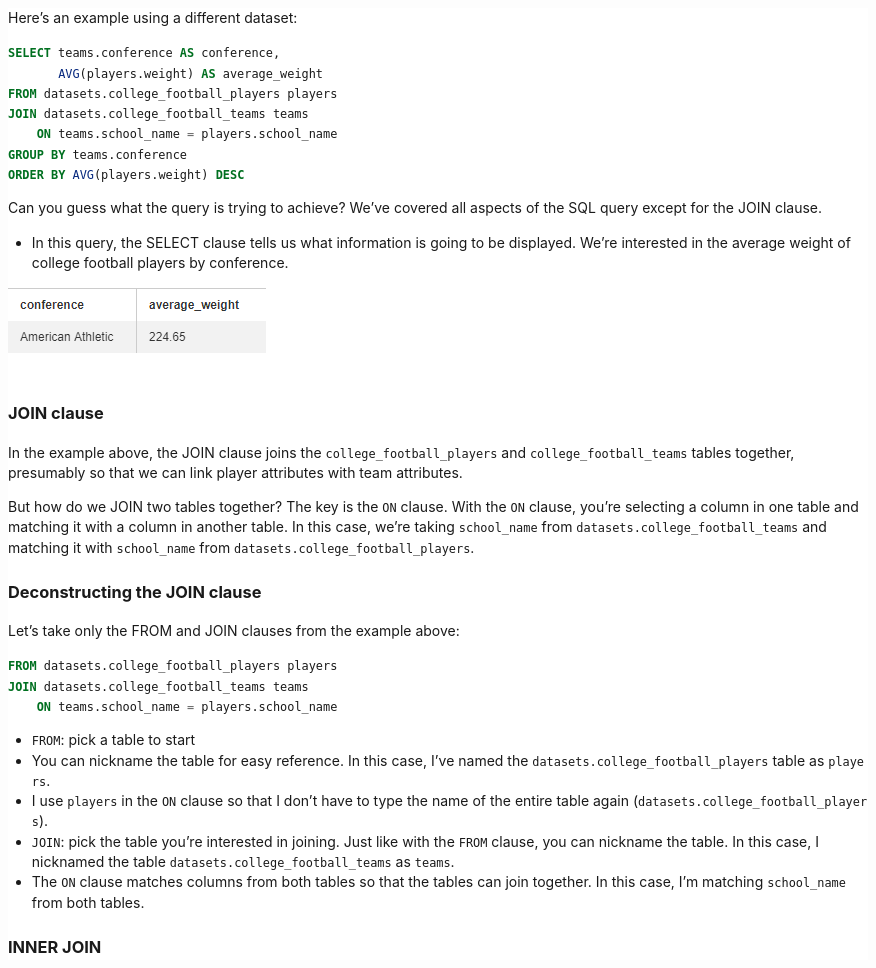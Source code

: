 Here’s an example using a different dataset:

```sql
SELECT teams.conference AS conference,
       AVG(players.weight) AS average_weight
FROM datasets.college_football_players players
JOIN datasets.college_football_teams teams
    ON teams.school_name = players.school_name
GROUP BY teams.conference
ORDER BY AVG(players.weight) DESC
```

Can you guess what the query is trying to achieve? We’ve covered all aspects of the SQL query except for the JOIN clause.

- In this query, the SELECT clause tells us what information is going to be displayed. We’re interested in the average weight of college football players by conference.

![strata scratch](assets/41b.png)

### JOIN clause

In the example above, the JOIN clause joins the `college_football_players` and `college_football_teams` tables together, presumably so that we can link player attributes with team attributes.

But how do we JOIN two tables together? The key is the `ON` clause. With the `ON` clause, you’re selecting a column in one table and matching it with a column in another table. In this case, we’re taking `school_name` from `datasets.college_football_teams` and matching it with `school_name` from `datasets.college_football_players`.

### Deconstructing the JOIN clause 

Let’s take only the FROM and JOIN clauses from the example above:

```sql
FROM datasets.college_football_players players
JOIN datasets.college_football_teams teams
    ON teams.school_name = players.school_name
```

- `FROM`: pick a table to start
- You can nickname the table for easy reference. In this case, I’ve named the `datasets.college_football_players` table as `players`. 
- I use `players` in the `ON` clause so that I don’t have to type the name of the entire table again (`datasets.college_football_players`). 
- `JOIN`: pick the table you’re interested in joining. Just like with the `FROM` clause, you can nickname the table. In this case, I nicknamed the table  `datasets.college_football_teams` as `teams`. 
- The `ON` clause matches columns from both tables so that the tables can join together. In this case, I’m matching `school_name` from both tables. 

### INNER JOIN
